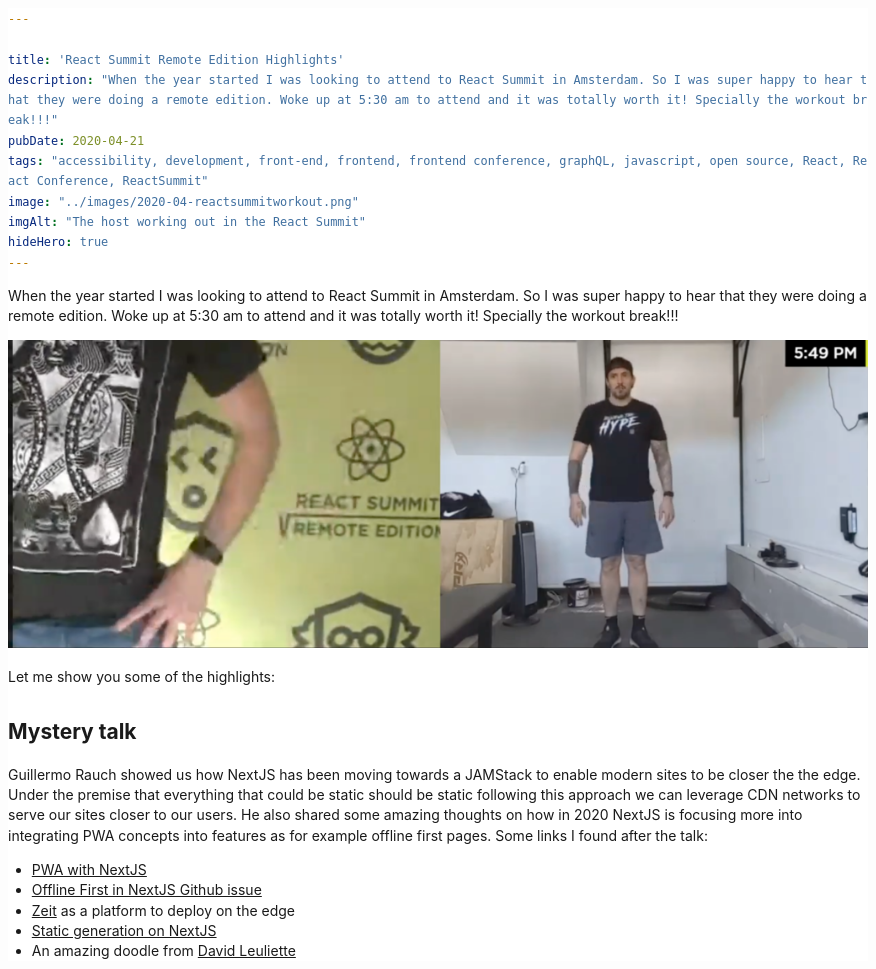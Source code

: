 ```yaml
---

title: 'React Summit Remote Edition Highlights'
description: "When the year started I was looking to attend to React Summit in Amsterdam. So I was super happy to hear that they were doing a remote edition. Woke up at 5:30 am to attend and it was totally worth it! Specially the workout break!!!"
pubDate: 2020-04-21
tags: "accessibility, development, front-end, frontend, frontend conference, graphQL, javascript, open source, React, React Conference, ReactSummit"
image: "../images/2020-04-reactsummitworkout.png"
imgAlt: "The host working out in the React Summit"
hideHero: true
---
```

When the year started I was looking to attend to React Summit in Amsterdam. So I was super happy to hear that they were doing a remote edition. Woke up at 5:30 am to attend and it was totally worth it! Specially the workout break!!!

![reactSummitWorkout](../images/2020-04-reactsummitworkout.png)

Let me show you some of the highlights:

## Mystery talk

Guillermo Rauch showed us how NextJS has been moving towards a JAMStack to enable modern sites to be closer the the edge. Under the premise that everything that could be static should be static following this approach we can leverage CDN networks to serve our sites closer to our users. He also shared some amazing thoughts on how in 2020 NextJS is focusing more into integrating PWA concepts into features as for example offline first pages. Some links I found after the talk:

- [PWA with NextJS](https://itnext.io/pwa-with-next-js-create-next-app-in-2020-%EF%B8%8F-9ee0e1a6313d)
- [Offline First in NextJS Github issue](https://github.com/zeit/next.js/issues/861)
- [Zeit](https://zeit.co/) as a platform to deploy on the edge
- [Static generation on NextJS](https://nextjs.org/docs/basic-features/data-fetching#getstaticprops-static-generation)
- An amazing doodle from [David Leuliette](https://twitter.com/flexbox_)
